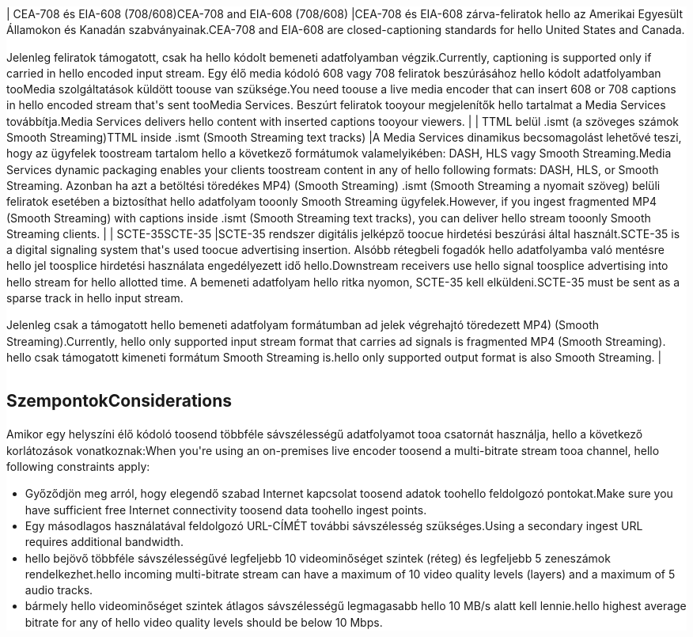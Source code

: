 | <span data-ttu-id="6da85-309">CEA-708 és EIA-608 (708/608)</span><span class="sxs-lookup"><span data-stu-id="6da85-309">CEA-708 and EIA-608 (708/608)</span></span> |<span data-ttu-id="6da85-310">CEA-708 és EIA-608 zárva-feliratok hello az Amerikai Egyesült Államokon és Kanadán szabványainak.</span><span class="sxs-lookup"><span data-stu-id="6da85-310">CEA-708 and EIA-608 are closed-captioning standards for hello United States and Canada.</span></span><p><p><span data-ttu-id="6da85-311">Jelenleg feliratok támogatott, csak ha hello kódolt bemeneti adatfolyamban végzik.</span><span class="sxs-lookup"><span data-stu-id="6da85-311">Currently, captioning is supported only if carried in hello encoded input stream.</span></span> <span data-ttu-id="6da85-312">Egy élő media kódoló 608 vagy 708 feliratok beszúrásához hello kódolt adatfolyamban tooMedia szolgáltatások küldött toouse van szüksége.</span><span class="sxs-lookup"><span data-stu-id="6da85-312">You need toouse a live media encoder that can insert 608 or 708 captions in hello encoded stream that's sent tooMedia Services.</span></span> <span data-ttu-id="6da85-313">Beszúrt feliratok tooyour megjelenítők hello tartalmat a Media Services továbbítja.</span><span class="sxs-lookup"><span data-stu-id="6da85-313">Media Services delivers hello content with inserted captions tooyour viewers.</span></span> |
| <span data-ttu-id="6da85-314">TTML belül .ismt (a szöveges számok Smooth Streaming)</span><span class="sxs-lookup"><span data-stu-id="6da85-314">TTML inside .ismt (Smooth Streaming text tracks)</span></span> |<span data-ttu-id="6da85-315">A Media Services dinamikus becsomagolást lehetővé teszi, hogy az ügyfelek toostream tartalom hello a következő formátumok valamelyikében: DASH, HLS vagy Smooth Streaming.</span><span class="sxs-lookup"><span data-stu-id="6da85-315">Media Services dynamic packaging enables your clients toostream content in any of hello following formats: DASH, HLS, or Smooth Streaming.</span></span> <span data-ttu-id="6da85-316">Azonban ha azt a betöltési töredékes MP4) (Smooth Streaming) .ismt (Smooth Streaming a nyomait szöveg) belüli feliratok esetében a biztosíthat hello adatfolyam tooonly Smooth Streaming ügyfelek.</span><span class="sxs-lookup"><span data-stu-id="6da85-316">However, if you ingest fragmented MP4 (Smooth Streaming) with captions inside .ismt (Smooth Streaming text tracks), you can deliver hello stream tooonly Smooth Streaming clients.</span></span> |
| <span data-ttu-id="6da85-317">SCTE-35</span><span class="sxs-lookup"><span data-stu-id="6da85-317">SCTE-35</span></span> |<span data-ttu-id="6da85-318">SCTE-35 rendszer digitális jelképző toocue hirdetési beszúrási által használt.</span><span class="sxs-lookup"><span data-stu-id="6da85-318">SCTE-35 is a digital signaling system that's used toocue advertising insertion.</span></span> <span data-ttu-id="6da85-319">Alsóbb rétegbeli fogadók hello adatfolyamba való mentésre hello jel toosplice hirdetési használata engedélyezett idő hello.</span><span class="sxs-lookup"><span data-stu-id="6da85-319">Downstream receivers use hello signal toosplice advertising into hello stream for hello allotted time.</span></span> <span data-ttu-id="6da85-320">A bemeneti adatfolyam hello ritka nyomon, SCTE-35 kell elküldeni.</span><span class="sxs-lookup"><span data-stu-id="6da85-320">SCTE-35 must be sent as a sparse track in hello input stream.</span></span><p><p><span data-ttu-id="6da85-321">Jelenleg csak a támogatott hello bemeneti adatfolyam formátumban ad jelek végrehajtó töredezett MP4) (Smooth Streaming).</span><span class="sxs-lookup"><span data-stu-id="6da85-321">Currently, hello only supported input stream format that carries ad signals is fragmented MP4 (Smooth Streaming).</span></span> <span data-ttu-id="6da85-322">hello csak támogatott kimeneti formátum Smooth Streaming is.</span><span class="sxs-lookup"><span data-stu-id="6da85-322">hello only supported output format is also Smooth Streaming.</span></span> |

## <span data-ttu-id="6da85-323"><a id="considerations"></a>Szempontok</span><span class="sxs-lookup"><span data-stu-id="6da85-323"><a id="considerations"></a>Considerations</span></span>
<span data-ttu-id="6da85-324">Amikor egy helyszíni élő kódoló toosend többféle sávszélességű adatfolyamot tooa csatornát használja, hello a következő korlátozások vonatkoznak:</span><span class="sxs-lookup"><span data-stu-id="6da85-324">When you're using an on-premises live encoder toosend a multi-bitrate stream tooa channel, hello following constraints apply:</span></span>

* <span data-ttu-id="6da85-325">Győződjön meg arról, hogy elegendő szabad Internet kapcsolat toosend adatok toohello feldolgozó pontokat.</span><span class="sxs-lookup"><span data-stu-id="6da85-325">Make sure you have sufficient free Internet connectivity toosend data toohello ingest points.</span></span>
* <span data-ttu-id="6da85-326">Egy másodlagos használatával feldolgozó URL-CÍMÉT további sávszélesség szükséges.</span><span class="sxs-lookup"><span data-stu-id="6da85-326">Using a secondary ingest URL requires additional bandwidth.</span></span>
* <span data-ttu-id="6da85-327">hello bejövő többféle sávszélességűvé legfeljebb 10 videominőséget szintek (réteg) és legfeljebb 5 zeneszámok rendelkezhet.</span><span class="sxs-lookup"><span data-stu-id="6da85-327">hello incoming multi-bitrate stream can have a maximum of 10 video quality levels (layers) and a maximum of 5 audio tracks.</span></span>
* <span data-ttu-id="6da85-328">bármely hello videominőséget szintek átlagos sávszélességű legmagasabb hello 10 MB/s alatt kell lennie.</span><span class="sxs-lookup"><span data-stu-id="6da85-328">hello highest average bitrate for any of hello video quality levels should be below 10 Mbps.</span></span>